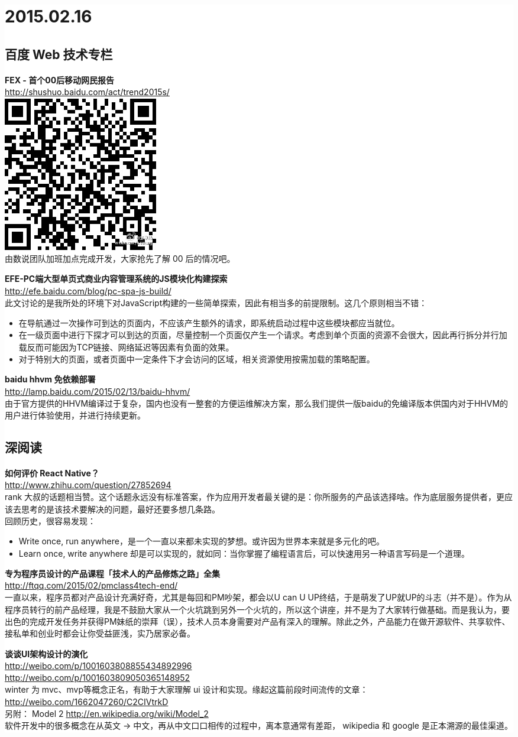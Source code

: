 2015.02.16  
========  

## 百度 Web 技术专栏  

**FEX - 首个00后移动网民报告**  
http://shushuo.baidu.com/act/trend2015s/  
![首个00后移动网民报告](img/00-report.jpg)  
由数说团队加班加点完成开发，大家抢先了解 00 后的情况吧。

**EFE-PC端大型单页式商业内容管理系统的JS模块化构建探索**  
http://efe.baidu.com/blog/pc-spa-js-build/  
此文讨论的是我所处的环境下对JavaScript构建的一些简单探索，因此有相当多的前提限制。这几个原则相当不错：  
- 在导航通过一次操作可到达的页面内，不应该产生额外的请求，即系统启动过程中这些模块都应当就位。
- 在一级页面中进行下探才可以到达的页面，尽量控制一个页面仅产生一个请求。考虑到单个页面的资源不会很大，因此再行拆分并行加载反而可能因为TCP链接、网络延迟等因素有负面的效果。
- 对于特别大的页面，或者页面中一定条件下才会访问的区域，相关资源使用按需加载的策略配置。

**baidu hhvm 免依赖部署**  
http://lamp.baidu.com/2015/02/13/baidu-hhvm/  
由于官方提供的HHVM编译过于复杂，国内也没有一整套的方便运维解决方案，那么我们提供一版baidu的免编译版本供国内对于HHVM的用户进行体验使用，并进行持续更新。  

## 深阅读  

**如何评价 React Native？**  
http://www.zhihu.com/question/27852694  
rank 大叔的话题相当赞。这个话题永远没有标准答案，作为应用开发者最关键的是：你所服务的产品该选择啥。作为底层服务提供者，更应该去思考的是该技术要解决的问题，最好还要多想几条路。  
回顾历史，很容易发现：
- Write once, run anywhere，是一个一直以来都未实现的梦想。或许因为世界本来就是多元化的吧。
- Learn once, write anywhere 却是可以实现的，就如同：当你掌握了编程语言后，可以快速用另一种语言写码是一个道理。

**专为程序员设计的产品课程「技术人的产品修炼之路」全集**  
http://ftqq.com/2015/02/pmclass4tech-end/  
一直以来，程序员都对产品设计充满好奇，尤其是每回和PM吵架，都会以U can U UP终结，于是萌发了UP就UP的斗志（并不是）。作为从程序员转行的前产品经理，我是不鼓励大家从一个火坑跳到另外一个火坑的，所以这个讲座，并不是为了大家转行做基础。而是我认为，要出色的完成开发任务并获得PM妹纸的崇拜（误），技术人员本身需要对产品有深入的理解。除此之外，产品能力在做开源软件、共享软件、接私单和创业时都会让你受益匪浅，实乃居家必备。

**谈谈UI架构设计的演化**  
http://weibo.com/p/1001603808855434892996  
http://weibo.com/p/1001603809050365148952  
winter 为 mvc、mvp等概念正名，有助于大家理解 ui 设计和实现。缘起这篇前段时间流传的文章： http://weibo.com/1662047260/C2CIVtrkD  
另附： Model 2 http://en.wikipedia.org/wiki/Model_2  
软件开发中的很多概念在从英文 -> 中文，再从中文口口相传的过程中，离本意通常有差距， wikipedia 和 google 是正本溯源的最佳渠道。
